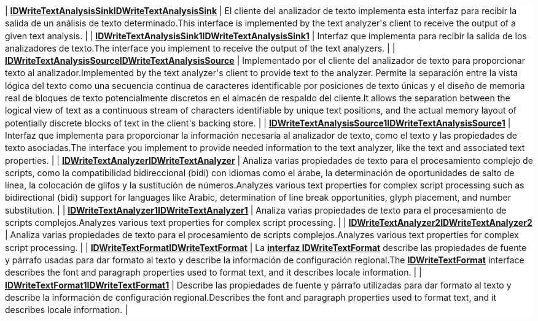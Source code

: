 | [<span data-ttu-id="f8b48-273">**IDWriteTextAnalysisSink**</span><span class="sxs-lookup"><span data-stu-id="f8b48-273">**IDWriteTextAnalysisSink**</span></span>](/windows/win32/api/dwrite/nn-dwrite-idwritetextanalysissink) | <span data-ttu-id="f8b48-274">El cliente del analizador de texto implementa esta interfaz para recibir la salida de un análisis de texto determinado.</span><span class="sxs-lookup"><span data-stu-id="f8b48-274">This interface is implemented by the text analyzer's client to receive the output of a given text analysis.</span></span>  |
| [<span data-ttu-id="f8b48-275">**IDWriteTextAnalysisSink1**</span><span class="sxs-lookup"><span data-stu-id="f8b48-275">**IDWriteTextAnalysisSink1**</span></span>](/windows/win32/api/dwrite_1/nn-dwrite_1-idwritetextanalysissink1) | <span data-ttu-id="f8b48-276">Interfaz que implementa para recibir la salida de los analizadores de texto.</span><span class="sxs-lookup"><span data-stu-id="f8b48-276">The interface you implement to receive the output of the text analyzers.</span></span> |
| [<span data-ttu-id="f8b48-277">**IDWriteTextAnalysisSource**</span><span class="sxs-lookup"><span data-stu-id="f8b48-277">**IDWriteTextAnalysisSource**</span></span>](/windows/win32/api/dwrite/nn-dwrite-idwritetextanalysissource) | <span data-ttu-id="f8b48-278">Implementado por el cliente del analizador de texto para proporcionar texto al analizador.</span><span class="sxs-lookup"><span data-stu-id="f8b48-278">Implemented by the text analyzer's client to provide text to the analyzer.</span></span> <span data-ttu-id="f8b48-279">Permite la separación entre la vista lógica del texto como una secuencia continua de caracteres identificable por posiciones de texto únicas y el diseño de memoria real de bloques de texto potencialmente discretos en el almacén de respaldo del cliente.</span><span class="sxs-lookup"><span data-stu-id="f8b48-279">It allows the separation between the logical view of text as a continuous stream of characters identifiable by unique text positions, and the actual memory layout of potentially discrete blocks of text in the client's backing store.</span></span>  |
| [<span data-ttu-id="f8b48-280">**IDWriteTextAnalysisSource1**</span><span class="sxs-lookup"><span data-stu-id="f8b48-280">**IDWriteTextAnalysisSource1**</span></span>](/windows/win32/api/dwrite_1/nn-dwrite_1-idwritetextanalysissource1) | <span data-ttu-id="f8b48-281">Interfaz que implementa para proporcionar la información necesaria al analizador de texto, como el texto y las propiedades de texto asociadas.</span><span class="sxs-lookup"><span data-stu-id="f8b48-281">The interface you implement to provide needed information to the text analyzer, like the text and associated text properties.</span></span> |
| [<span data-ttu-id="f8b48-282">**IDWriteTextAnalyzer**</span><span class="sxs-lookup"><span data-stu-id="f8b48-282">**IDWriteTextAnalyzer**</span></span>](/windows/win32/api/dwrite/nn-dwrite-idwritetextanalyzer) | <span data-ttu-id="f8b48-283">Analiza varias propiedades de texto para el procesamiento complejo de scripts, como la compatibilidad bidireccional (bidi) con idiomas como el árabe, la determinación de oportunidades de salto de línea, la colocación de glifos y la sustitución de números.</span><span class="sxs-lookup"><span data-stu-id="f8b48-283">Analyzes various text properties for complex script processing such as bidirectional (bidi) support for languages like Arabic, determination of line break opportunities, glyph placement, and number substitution.</span></span> |
| [<span data-ttu-id="f8b48-284">**IDWriteTextAnalyzer1**</span><span class="sxs-lookup"><span data-stu-id="f8b48-284">**IDWriteTextAnalyzer1**</span></span>](/windows/win32/api/dwrite_1/nn-dwrite_1-idwritetextanalyzer1) | <span data-ttu-id="f8b48-285">Analiza varias propiedades de texto para el procesamiento de scripts complejos.</span><span class="sxs-lookup"><span data-stu-id="f8b48-285">Analyzes various text properties for complex script processing.</span></span> |
| [<span data-ttu-id="f8b48-286">**IDWriteTextAnalyzer2**</span><span class="sxs-lookup"><span data-stu-id="f8b48-286">**IDWriteTextAnalyzer2**</span></span>](idwritetextanalyzer2.md) | <span data-ttu-id="f8b48-287">Analiza varias propiedades de texto para el procesamiento de scripts complejos.</span><span class="sxs-lookup"><span data-stu-id="f8b48-287">Analyzes various text properties for complex script processing.</span></span> |
| [<span data-ttu-id="f8b48-288">**IDWriteTextFormat**</span><span class="sxs-lookup"><span data-stu-id="f8b48-288">**IDWriteTextFormat**</span></span>](/windows/win32/api/dwrite/nn-dwrite-idwritetextformat) | <span data-ttu-id="f8b48-289">La [**interfaz IDWriteTextFormat**](/windows/win32/api/dwrite/nn-dwrite-idwritetextformat) describe las propiedades de fuente y párrafo usadas para dar formato al texto y describe la información de configuración regional.</span><span class="sxs-lookup"><span data-stu-id="f8b48-289">The [**IDWriteTextFormat**](/windows/win32/api/dwrite/nn-dwrite-idwritetextformat) interface describes the font and paragraph properties used to format text, and it describes locale information.</span></span>  |
| [<span data-ttu-id="f8b48-290">**IDWriteTextFormat1**</span><span class="sxs-lookup"><span data-stu-id="f8b48-290">**IDWriteTextFormat1**</span></span>](idwritetextformat1.md) | <span data-ttu-id="f8b48-291">Describe las propiedades de fuente y párrafo utilizadas para dar formato al texto y describe la información de configuración regional.</span><span class="sxs-lookup"><span data-stu-id="f8b48-291">Describes the font and paragraph properties used to format text, and it describes locale information.</span></span>  |
